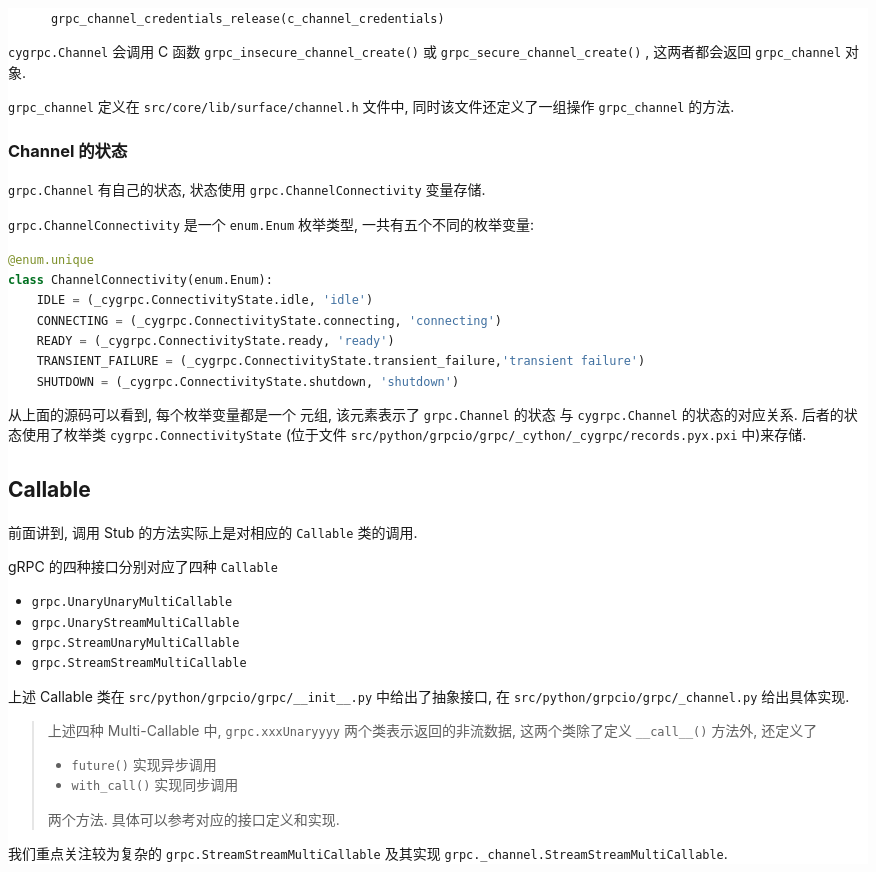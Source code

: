 ```python
      grpc_channel_credentials_release(c_channel_credentials)
```



`cygrpc.Channel` 会调用 C 函数 `grpc_insecure_channel_create()` 或 `grpc_secure_channel_create()` , 这两者都会返回 `grpc_channel` 对象.

`grpc_channel` 定义在 `src/core/lib/surface/channel.h` 文件中, 同时该文件还定义了一组操作 `grpc_channel` 的方法.



### Channel 的状态

`grpc.Channel` 有自己的状态, 状态使用 `grpc.ChannelConnectivity` 变量存储.

`grpc.ChannelConnectivity` 是一个 `enum.Enum` 枚举类型, 一共有五个不同的枚举变量:

```python
@enum.unique
class ChannelConnectivity(enum.Enum):
    IDLE = (_cygrpc.ConnectivityState.idle, 'idle')
    CONNECTING = (_cygrpc.ConnectivityState.connecting, 'connecting')
    READY = (_cygrpc.ConnectivityState.ready, 'ready')
    TRANSIENT_FAILURE = (_cygrpc.ConnectivityState.transient_failure,'transient failure')
    SHUTDOWN = (_cygrpc.ConnectivityState.shutdown, 'shutdown')
```



从上面的源码可以看到, 每个枚举变量都是一个 元组, 该元素表示了 `grpc.Channel` 的状态 与 `cygrpc.Channel` 的状态的对应关系. 后者的状态使用了枚举类 `cygrpc.ConnectivityState` (位于文件 `src/python/grpcio/grpc/_cython/_cygrpc/records.pyx.pxi` 中)来存储.



## Callable

前面讲到, 调用 Stub 的方法实际上是对相应的 `Callable` 类的调用.

gRPC 的四种接口分别对应了四种 `Callable`

* `grpc.UnaryUnaryMultiCallable`
* `grpc.UnaryStreamMultiCallable`
* `grpc.StreamUnaryMultiCallable`
* `grpc.StreamStreamMultiCallable`

上述 Callable 类在 `src/python/grpcio/grpc/__init__.py` 中给出了抽象接口,  在 `src/python/grpcio/grpc/_channel.py` 给出具体实现.



> 上述四种 Multi-Callable 中, `grpc.xxxUnaryyyy` 两个类表示返回的非流数据, 这两个类除了定义 `__call__()` 方法外, 还定义了
>
> * `future()` 实现异步调用
> * `with_call()` 实现同步调用
>
> 两个方法. 具体可以参考对应的接口定义和实现.



我们重点关注较为复杂的 `grpc.StreamStreamMultiCallable` 及其实现 `grpc._channel.StreamStreamMultiCallable`.
